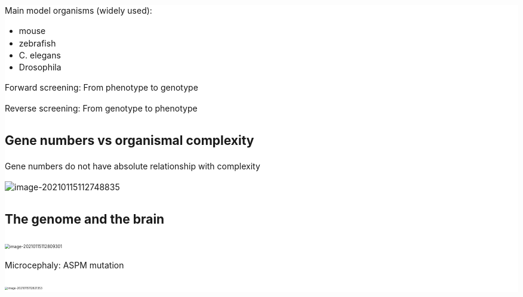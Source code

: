 Main model organisms (widely used):

+ mouse
+ zebrafish
+ C. elegans
+ Drosophila

Forward screening: From phenotype to genotype

Reverse screening: From genotype to phenotype 

## Gene numbers vs organismal complexity

Gene numbers do not have absolute relationship with complexity 

<img src="https://hexo20200628-1259353497.cos.ap-guangzhou.myqcloud.com/Articles/Academic_Notes/Neurobiology/image-20210115112748835.png" alt="image-20210115112748835" style="zoom:100%;" />

## The genome and the brain

<img src="https://hexo20200628-1259353497.cos.ap-guangzhou.myqcloud.com/Articles/Academic_Notes/Neurobiology/image-20210115112809301.png" alt="image-20210115112809301" style="zoom: 50%;" />

Microcephaly: ASPM mutation

<img src="https://hexo20200628-1259353497.cos.ap-guangzhou.myqcloud.com/Articles/Academic_Notes/Neurobiology/image-20210115112821353.png" alt="image-20210115112821353" style="zoom: 33%;" />